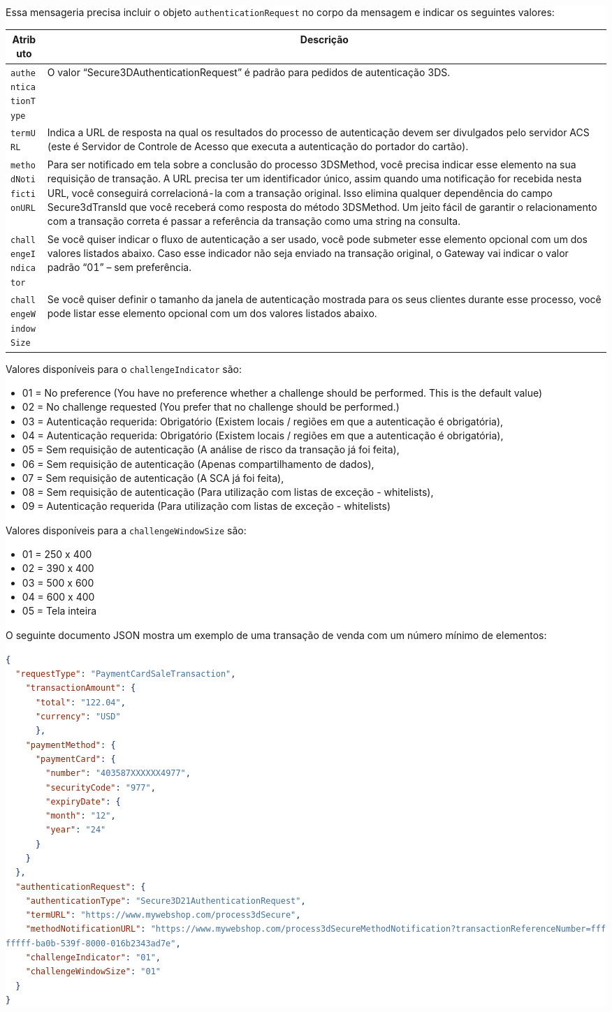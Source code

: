 Essa mensageria precisa incluir o objeto ```authenticationRequest``` no corpo da mensagem e indicar os seguintes valores:

| Atributo                   | Descrição                                                                                                                                                                                                                                                                                                                                                                                                                                                                                                                                            |
|----------------------------|------------------------------------------------------------------------------------------------------------------------------------------------------------------------------------------------------------------------------------------------------------------------------------------------------------------------------------------------------------------------------------------------------------------------------------------------------------------------------------------------------------------------------------------------------|
| ```authenticationType```   | O valor “Secure3DAuthenticationRequest” é padrão para pedidos de autenticação 3DS.                                                                                                                                                                                                                                                                                                                                                                                                                                                                   |
| ```termURL```              | Indica a URL de resposta na qual os resultados do processo de autenticação devem ser divulgados pelo servidor ACS (este é Servidor de Controle de Acesso que executa a autenticação do portador do cartão).                                                                                                                                                                                                                                                                                                                                          |
| ```methodNotifictionURL``` | Para ser notificado em tela sobre a conclusão do processo 3DSMethod, você precisa indicar esse elemento na sua requisição de transação. A URL precisa ter um identificador único, assim quando uma notificação for recebida nesta URL, você conseguirá correlacioná-la com a transação original. Isso elimina qualquer dependência do campo Secure3dTransId que você receberá como resposta do método 3DSMethod. Um jeito fácil de garantir o relacionamento com a transação correta é passar a referência da transação como uma string na consulta. |
| ```challengeIndicator```   | Se você quiser indicar o fluxo de autenticação a ser usado, você pode submeter esse elemento opcional com um dos valores listados abaixo. Caso esse indicador não seja enviado na transação original, o Gateway vai indicar o valor padrão “01” – sem preferência.                                                                                                                                                                                                                                                                                   |
| ```challengeWindowSize```  | Se você quiser definir o tamanho da janela de autenticação mostrada para os seus clientes durante esse processo, você pode listar esse elemento opcional com um dos valores listados abaixo.                                                                                                                                                                                                                                                                                                                                                          |

Valores disponíveis para o ```challengeIndicator``` são:

- 01 = No preference (You have no preference whether a challenge should be performed. This is the default value)
- 02 = No challenge requested (You prefer that no challenge should be performed.)
- 03 = Autenticação requerida: Obrigatório (Existem locais / regiões em que a autenticação é obrigatória), 
- 04 = Autenticação requerida: Obrigatório (Existem locais / regiões em que a autenticação é obrigatória), 
- 05 = Sem requisição de autenticação (A análise de risco da transação já foi feita), 
- 06 = Sem requisição de autenticação (Apenas compartilhamento de dados), 
- 07 = Sem requisição de autenticação (A SCA já foi feita), 
- 08 = Sem requisição de autenticação (Para utilização com listas de exceção - whitelists),
- 09 = Autenticação requerida (Para utilização com listas de exceção - whitelists)

Valores disponíveis para a ```challengeWindowSize``` são:

- 01 = 250 x 400
- 02 = 390 x 400
- 03 = 500 x 600
- 04 = 600 x 400
- 05 = Tela inteira

O seguinte documento JSON mostra um exemplo de uma transação de venda com um número mínimo de elementos:

```json
{
  "requestType": "PaymentCardSaleTransaction",
    "transactionAmount": {
      "total": "122.04",
      "currency": "USD"
      },
    "paymentMethod": {
      "paymentCard": {
        "number": "403587XXXXXX4977",
        "securityCode": "977",
        "expiryDate": {
        "month": "12",
        "year": "24"
      }   
    }
  },
  "authenticationRequest": {
    "authenticationType": "Secure3D21AuthenticationRequest",
    "termURL": "https://www.mywebshop.com/process3dSecure",
    "methodNotificationURL": "https://www.mywebshop.com/process3dSecureMethodNotification?transactionReferenceNumber=ffffffff-ba0b-539f-8000-016b2343ad7e",
    "challengeIndicator": "01",
    "challengeWindowSize": "01"
  }
}
```
